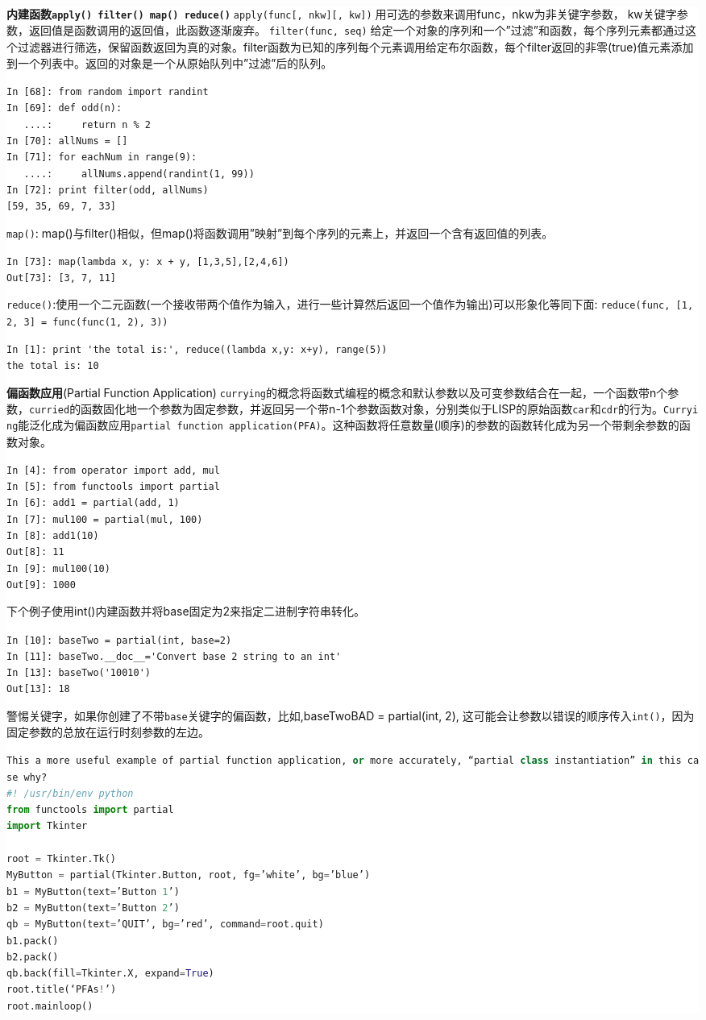 **内建函数`apply() filter() map() reduce()`**
`apply(func[, nkw][, kw])`   用可选的参数来调用func，nkw为非关键字参数， kw关键字参数，返回值是函数调用的返回值，此函数逐渐废弃。
`filter(func, seq)`   给定一个对象的序列和一个”过滤”和函数，每个序列元素都通过这个过滤器进行筛选，保留函数返回为真的对象。filter函数为已知的序列每个元素调用给定布尔函数，每个filter返回的非零(true)值元素添加到一个列表中。返回的对象是一个从原始队列中”过滤”后的队列。
```
In [68]: from random import randint
In [69]: def odd(n):
   ....:     return n % 2
In [70]: allNums = []
In [71]: for eachNum in range(9):
   ....:     allNums.append(randint(1, 99))
In [72]: print filter(odd, allNums)
[59, 35, 69, 7, 33]
```
`map()`:   map()与filter()相似，但map()将函数调用”映射”到每个序列的元素上，并返回一个含有返回值的列表。
```
In [73]: map(lambda x, y: x + y, [1,3,5],[2,4,6])
Out[73]: [3, 7, 11]
```
`reduce()`:使用一个二元函数(一个接收带两个值作为输入，进行一些计算然后返回一个值作为输出)可以形象化等同下面:
`reduce(func, [1, 2, 3] = func(func(1, 2), 3))`
```
In [1]: print 'the total is:', reduce((lambda x,y: x+y), range(5))
the total is: 10
```

**偏函数应用**(Partial Function Application)
`currying`的概念将函数式编程的概念和默认参数以及可变参数结合在一起，一个函数带n个参数，`curried`的函数固化地一个参数为固定参数，并返回另一个带n-1个参数函数对象，分别类似于LISP的原始函数`car`和`cdr`的行为。`Currying`能泛化成为偏函数应用`partial function application(PFA)`。这种函数将任意数量(顺序)的参数的函数转化成为另一个带剩余参数的函数对象。
```
In [4]: from operator import add, mul
In [5]: from functools import partial
In [6]: add1 = partial(add, 1)
In [7]: mul100 = partial(mul, 100)
In [8]: add1(10)
Out[8]: 11
In [9]: mul100(10)
Out[9]: 1000
```
下个例子使用int()内建函数并将base固定为2来指定二进制字符串转化。
```
In [10]: baseTwo = partial(int, base=2)
In [11]: baseTwo.__doc__='Convert base 2 string to an int'
In [13]: baseTwo('10010')
Out[13]: 18
```
警惕关键字，如果你创建了不带`base`关键字的偏函数，比如,baseTwoBAD = partial(int, 2), 这可能会让参数以错误的顺序传入`int()`，因为固定参数的总放在运行时刻参数的左边。
```python
This a more useful example of partial function application, or more accurately, “partial class instantiation” in this case why?
#! /usr/bin/env python
from functools import partial
import Tkinter

root = Tkinter.Tk()
MyButton = partial(Tkinter.Button, root, fg=’white’, bg=’blue’)
b1 = MyButton(text=’Button 1’)
b2 = MyButton(text=’Button 2’)
qb = MyButton(text=’QUIT’, bg=’red’, command=root.quit)
b1.pack()
b2.pack()
qb.back(fill=Tkinter.X, expand=True)
root.title(‘PFAs!’)
root.mainloop()
```